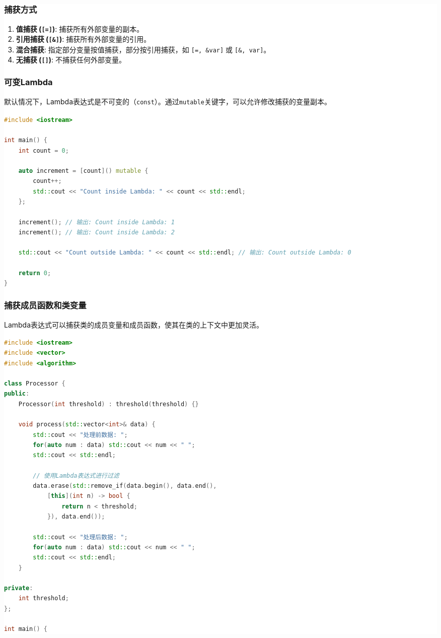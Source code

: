 ### 捕获方式

1. **值捕获 (`[=]`)**: 捕获所有外部变量的副本。
2. **引用捕获 (`[&]`)**: 捕获所有外部变量的引用。
3. **混合捕获**: 指定部分变量按值捕获，部分按引用捕获，如 `[=, &var]` 或 `[&, var]`。
4. **无捕获 (`[]`)**: 不捕获任何外部变量。

### 可变Lambda

默认情况下，Lambda表达式是不可变的（`const`）。通过`mutable`关键字，可以允许修改捕获的变量副本。

```cpp
#include <iostream>

int main() {
    int count = 0;

    auto increment = [count]() mutable {
        count++;
        std::cout << "Count inside Lambda: " << count << std::endl;
    };

    increment(); // 输出: Count inside Lambda: 1
    increment(); // 输出: Count inside Lambda: 2

    std::cout << "Count outside Lambda: " << count << std::endl; // 输出: Count outside Lambda: 0

    return 0;
}
```

### 捕获成员函数和类变量

Lambda表达式可以捕获类的成员变量和成员函数，使其在类的上下文中更加灵活。

```cpp
#include <iostream>
#include <vector>
#include <algorithm>

class Processor {
public:
    Processor(int threshold) : threshold(threshold) {}

    void process(std::vector<int>& data) {
        std::cout << "处理前数据: ";
        for(auto num : data) std::cout << num << " ";
        std::cout << std::endl;

        // 使用Lambda表达式进行过滤
        data.erase(std::remove_if(data.begin(), data.end(),
            [this](int n) -> bool {
                return n < threshold;
            }), data.end());

        std::cout << "处理后数据: ";
        for(auto num : data) std::cout << num << " ";
        std::cout << std::endl;
    }

private:
    int threshold;
};

int main() {
```